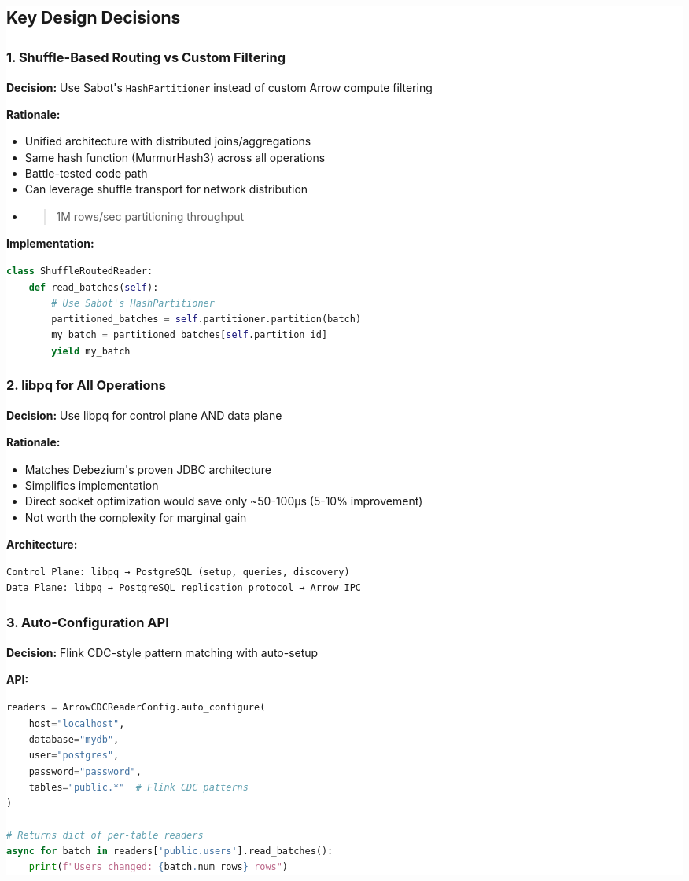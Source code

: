 ## Key Design Decisions

### 1. Shuffle-Based Routing vs Custom Filtering

**Decision:** Use Sabot's `HashPartitioner` instead of custom Arrow compute filtering

**Rationale:**
- Unified architecture with distributed joins/aggregations
- Same hash function (MurmurHash3) across all operations
- Battle-tested code path
- Can leverage shuffle transport for network distribution
- >1M rows/sec partitioning throughput

**Implementation:**
```python
class ShuffleRoutedReader:
    def read_batches(self):
        # Use Sabot's HashPartitioner
        partitioned_batches = self.partitioner.partition(batch)
        my_batch = partitioned_batches[self.partition_id]
        yield my_batch
```

### 2. libpq for All Operations

**Decision:** Use libpq for control plane AND data plane

**Rationale:**
- Matches Debezium's proven JDBC architecture
- Simplifies implementation
- Direct socket optimization would save only ~50-100μs (5-10% improvement)
- Not worth the complexity for marginal gain

**Architecture:**
```
Control Plane: libpq → PostgreSQL (setup, queries, discovery)
Data Plane: libpq → PostgreSQL replication protocol → Arrow IPC
```

### 3. Auto-Configuration API

**Decision:** Flink CDC-style pattern matching with auto-setup

**API:**
```python
readers = ArrowCDCReaderConfig.auto_configure(
    host="localhost",
    database="mydb",
    user="postgres",
    password="password",
    tables="public.*"  # Flink CDC patterns
)

# Returns dict of per-table readers
async for batch in readers['public.users'].read_batches():
    print(f"Users changed: {batch.num_rows} rows")
```
